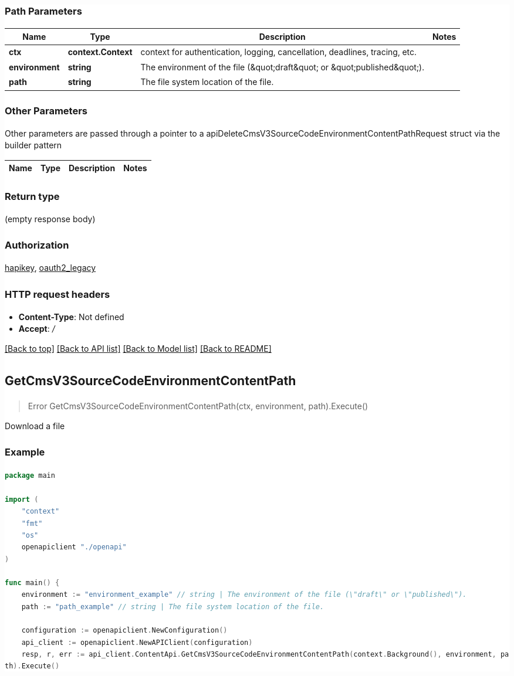 ### Path Parameters


Name | Type | Description  | Notes
------------- | ------------- | ------------- | -------------
**ctx** | **context.Context** | context for authentication, logging, cancellation, deadlines, tracing, etc.
**environment** | **string** | The environment of the file (\&quot;draft\&quot; or \&quot;published\&quot;). | 
**path** | **string** | The file system location of the file. | 

### Other Parameters

Other parameters are passed through a pointer to a apiDeleteCmsV3SourceCodeEnvironmentContentPathRequest struct via the builder pattern


Name | Type | Description  | Notes
------------- | ------------- | ------------- | -------------



### Return type

 (empty response body)

### Authorization

[hapikey](../README.md#hapikey), [oauth2_legacy](../README.md#oauth2_legacy)

### HTTP request headers

- **Content-Type**: Not defined
- **Accept**: */*

[[Back to top]](#) [[Back to API list]](../README.md#documentation-for-api-endpoints)
[[Back to Model list]](../README.md#documentation-for-models)
[[Back to README]](../README.md)


## GetCmsV3SourceCodeEnvironmentContentPath

> Error GetCmsV3SourceCodeEnvironmentContentPath(ctx, environment, path).Execute()

Download a file



### Example

```go
package main

import (
    "context"
    "fmt"
    "os"
    openapiclient "./openapi"
)

func main() {
    environment := "environment_example" // string | The environment of the file (\"draft\" or \"published\").
    path := "path_example" // string | The file system location of the file.

    configuration := openapiclient.NewConfiguration()
    api_client := openapiclient.NewAPIClient(configuration)
    resp, r, err := api_client.ContentApi.GetCmsV3SourceCodeEnvironmentContentPath(context.Background(), environment, path).Execute()
```